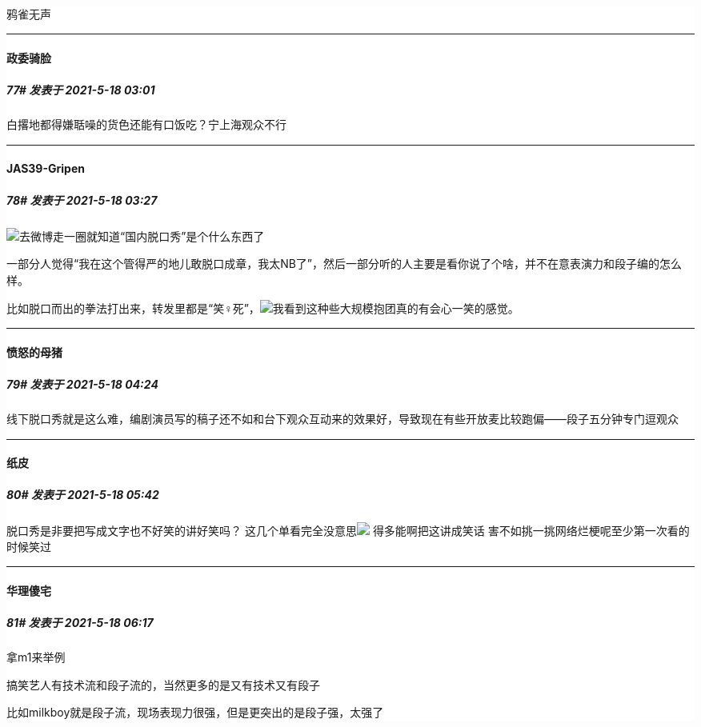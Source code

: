 
鸦雀无声


*****

####  政委骑脸  
##### 77#       发表于 2021-5-18 03:01


白撂地都得嫌聒噪的货色还能有口饭吃？宁上海观众不行


*****

####  JAS39-Gripen  
##### 78#       发表于 2021-5-18 03:27


<img src="https://static.saraba1st.com/image/smiley/face2017/049.png" referrerpolicy="no-referrer">去微博走一圈就知道“国内脱口秀”是个什么东西了


一部分人觉得“我在这个管得严的地儿敢脱口成章，我太NB了”，然后一部分听的人主要是看你说了个啥，并不在意表演力和段子编的怎么样。

比如脱口而出的拳法打出来，转发里都是“笑♀死”，<img src="https://static.saraba1st.com/image/smiley/face2017/067.png" referrerpolicy="no-referrer">我看到这种些大规模抱团真的有会心一笑的感觉。


*****

####  愤怒的母猪  
##### 79#       发表于 2021-5-18 04:24


线下脱口秀就是这么难，编剧演员写的稿子还不如和台下观众互动来的效果好，导致现在有些开放麦比较跑偏——段子五分钟专门逗观众


*****

####  纸皮  
##### 80#       发表于 2021-5-18 05:42


脱口秀是非要把写成文字也不好笑的讲好笑吗？
这几个单看完全没意思<img src="https://static.saraba1st.com/image/smiley/face2017/001.png" referrerpolicy="no-referrer">
得多能啊把这讲成笑话
害不如挑一挑网络烂梗呢至少第一次看的时候笑过


*****

####  华理傻宅  
##### 81#       发表于 2021-5-18 06:17


拿m1来举例

搞笑艺人有技术流和段子流的，当然更多的是又有技术又有段子

比如milkboy就是段子流，现场表现力很强，但是更突出的是段子强，太强了
